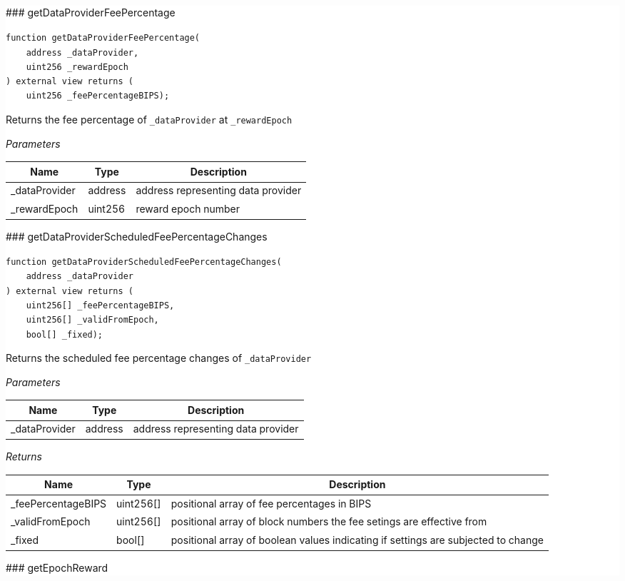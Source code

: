 </div>
<div class="api-node" markdown>
### getDataProviderFeePercentage

```solidity
function getDataProviderFeePercentage(
    address _dataProvider,
    uint256 _rewardEpoch
) external view returns (
    uint256 _feePercentageBIPS);
```

Returns the fee percentage of `_dataProvider` at `_rewardEpoch`

*Parameters*

| Name | Type | Description |
| ---- | ---- | ----------- |
| _dataProvider | address | address representing data provider |
| _rewardEpoch | uint256 | reward epoch number |

</div>
<div class="api-node" markdown>
### getDataProviderScheduledFeePercentageChanges

```solidity
function getDataProviderScheduledFeePercentageChanges(
    address _dataProvider
) external view returns (
    uint256[] _feePercentageBIPS,
    uint256[] _validFromEpoch,
    bool[] _fixed);
```

Returns the scheduled fee percentage changes of `_dataProvider`

*Parameters*

| Name | Type | Description |
| ---- | ---- | ----------- |
| _dataProvider | address | address representing data provider |

*Returns*

| Name | Type | Description |
| ---- | ---- | ----------- |
| _feePercentageBIPS | uint256[] | positional array of fee percentages in BIPS |
| _validFromEpoch | uint256[] | positional array of block numbers the fee setings are effective from |
| _fixed | bool[] | positional array of boolean values indicating if settings are subjected to change |
</div>
<div class="api-node" markdown>
### getEpochReward

